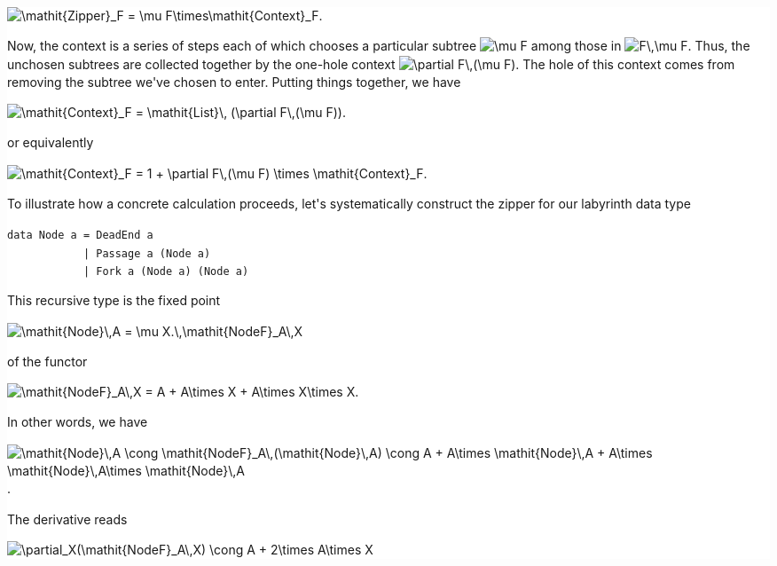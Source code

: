 ![\\mathit{Zipper}\_F = \\mu
F\\times\\mathit{Context}\_F](//upload.wikimedia.org/math/5/9/a/59a3f3c6818a8ef199185e47eb37a3f8.png).

Now, the context is a series of steps each of which chooses a particular
subtree ![\\mu
F](//upload.wikimedia.org/math/6/5/5/6553eeb26801f18972b09585583658a5.png)
among those in ![F\\,\\mu
F](//upload.wikimedia.org/math/a/8/c/a8c26f83188354feb59091c1daea8644.png).
Thus, the unchosen subtrees are collected together by the one-hole
context ![\\partial F\\,(\\mu
F)](//upload.wikimedia.org/math/6/5/0/6501aa80dce5fcf8e55628d7ded3a60c.png).
The hole of this context comes from removing the subtree we've chosen to
enter. Putting things together, we have

![\\mathit{Context}\_F = \\mathit{List}\\, (\\partial F\\,(\\mu
F))](//upload.wikimedia.org/math/4/8/b/48b47d3f75bf5166808a36caee1696c3.png).

or equivalently

![\\mathit{Context}\_F = 1 + \\partial F\\,(\\mu F) \\times
\\mathit{Context}\_F](//upload.wikimedia.org/math/3/a/6/3a6c8a8e1fae0ce816b79f0880828859.png).

To illustrate how a concrete calculation proceeds, let's systematically
construct the zipper for our labyrinth data type

    data Node a = DeadEnd a
                | Passage a (Node a)
                | Fork a (Node a) (Node a)

This recursive type is the fixed point

![\\mathit{Node}\\,A = \\mu
X.\\,\\mathit{NodeF}\_A\\,X](//upload.wikimedia.org/math/9/b/e/9bed050a00ec20ff8a617152b4934d74.png)

of the functor

![\\mathit{NodeF}\_A\\,X = A + A\\times X + A\\times X\\times
X](//upload.wikimedia.org/math/0/3/7/0374a7fa395c291ec3e1f5f367f17270.png).

In other words, we have

![\\mathit{Node}\\,A \\cong \\mathit{NodeF}\_A\\,(\\mathit{Node}\\,A)
\\cong A + A\\times \\mathit{Node}\\,A + A\\times
\\mathit{Node}\\,A\\times
\\mathit{Node}\\,A](//upload.wikimedia.org/math/0/3/5/035add80419eda62b8ddee9368e93181.png).

The derivative reads

![\\partial\_X(\\mathit{NodeF}\_A\\,X) \\cong A + 2\\times A\\times
X](//upload.wikimedia.org/math/8/b/6/8b66e404ed09ab51ec75311d7a860361.png)
